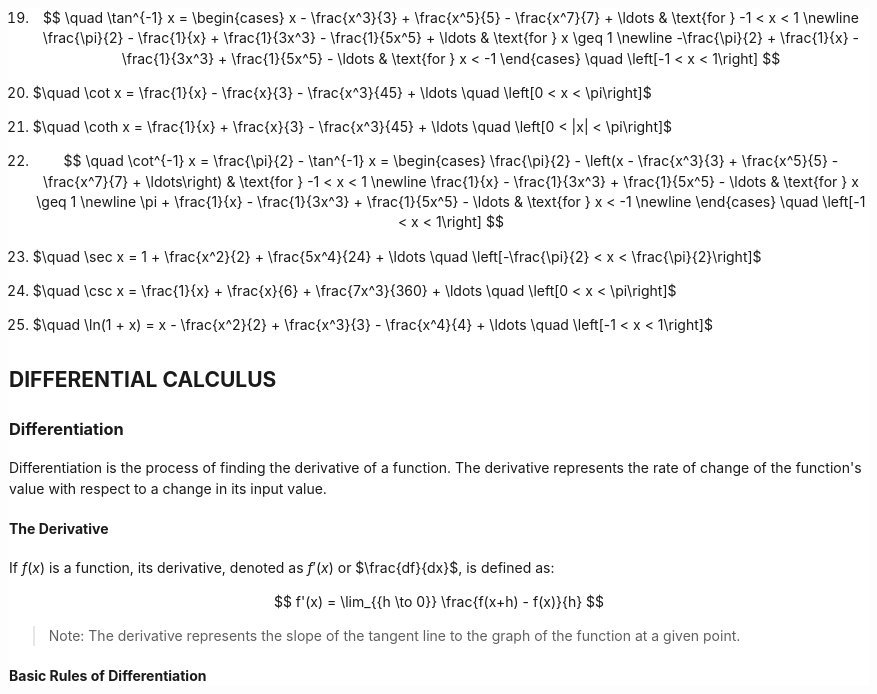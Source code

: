 19. $$
    \quad \tan^{-1} x =
        \begin{cases}
        x - \frac{x^3}{3} + \frac{x^5}{5} - \frac{x^7}{7} + \ldots & \text{for } -1 < x < 1 \newline
        \frac{\pi}{2} - \frac{1}{x} + \frac{1}{3x^3} - \frac{1}{5x^5} + \ldots & \text{for } x \geq 1 \newline
        -\frac{\pi}{2} + \frac{1}{x} - \frac{1}{3x^3} + \frac{1}{5x^5} - \ldots & \text{for } x < -1
        \end{cases}
        \quad \left[-1 < x < 1\right]
    $$

20. $\quad \cot x = \frac{1}{x} - \frac{x}{3} - \frac{x^3}{45} + \ldots \quad \left[0 < x < \pi\right]$
21. $\quad \coth x = \frac{1}{x} + \frac{x}{3} - \frac{x^3}{45} + \ldots \quad \left[0 < |x| < \pi\right]$

22. $$
    \quad \cot^{-1} x = \frac{\pi}{2} - \tan^{-1} x =
        \begin{cases}
        \frac{\pi}{2} - \left(x - \frac{x^3}{3} + \frac{x^5}{5} - \frac{x^7}{7} + \ldots\right) & \text{for } -1 < x < 1 \newline
        \frac{1}{x} - \frac{1}{3x^3} + \frac{1}{5x^5} - \ldots & \text{for } x \geq 1 \newline
        \pi + \frac{1}{x} - \frac{1}{3x^3} + \frac{1}{5x^5} - \ldots & \text{for } x < -1 \newline
        \end{cases}
        \quad \left[-1 < x < 1\right]
    $$

23. $\quad \sec x = 1 + \frac{x^2}{2} + \frac{5x^4}{24} + \ldots \quad \left[-\frac{\pi}{2} < x < \frac{\pi}{2}\right]$

24. $\quad \csc x = \frac{1}{x} + \frac{x}{6} + \frac{7x^3}{360} + \ldots \quad \left[0 < x < \pi\right]$
25. $\quad \ln(1 + x) = x - \frac{x^2}{2} + \frac{x^3}{3} - \frac{x^4}{4} + \ldots \quad \left[-1 < x < 1\right]$

## DIFFERENTIAL CALCULUS

### Differentiation

Differentiation is the process of finding the derivative of a function. The derivative represents the rate of change of the function's value with respect to a change in its input value.

#### The Derivative

If $f(x)$ is a function, its derivative, denoted as $f'(x)$ or $\frac{df}{dx}$, is defined as:

$$
 f'(x) = \lim_{{h \to 0}} \frac{f(x+h) - f(x)}{h}
$$

> Note: The derivative represents the slope of the tangent line to the graph of the function at a given point.

#### Basic Rules of Differentiation
